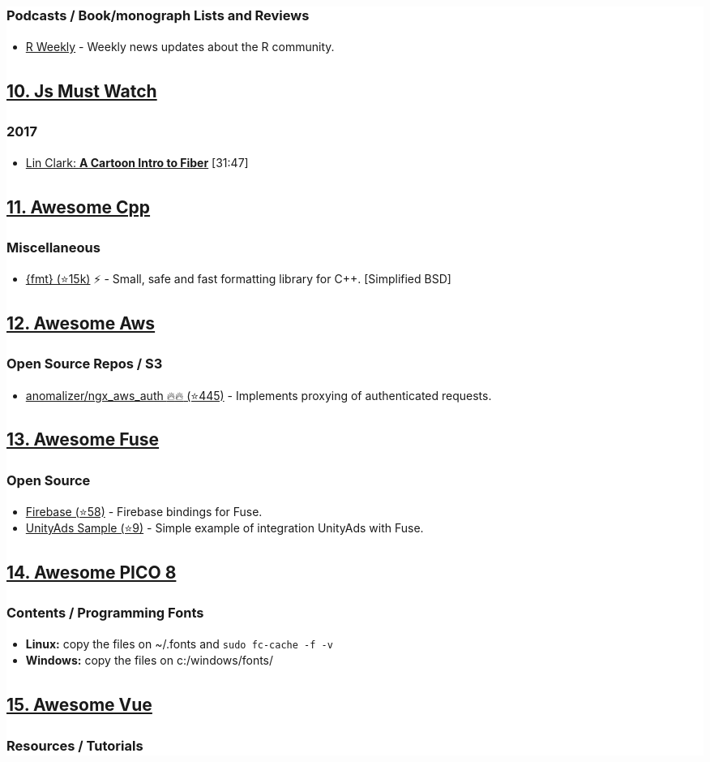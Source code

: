 ### Podcasts / Book/monograph Lists and Reviews

*   [R Weekly](https://rweekly.org) - Weekly news updates about the R community.

## [10. Js Must Watch](/content/bolshchikov/js-must-watch/week/README.md)

### 2017

*   [Lin Clark: **A Cartoon Intro to Fiber**](https://www.youtube.com/watch?v=ZCuYPiUIONs) \[31:47]

## [11. Awesome Cpp](/content/fffaraz/awesome-cpp/week/README.md)

### Miscellaneous

*   [{fmt} (⭐15k)](https://github.com/fmtlib/fmt) :zap: - Small, safe and fast formatting library for C++. \[Simplified BSD]

## [12. Awesome Aws](/content/donnemartin/awesome-aws/week/README.md)

### Open Source Repos / S3

*   [anomalizer/ngx\_aws\_auth :fire::fire: (⭐445)](https://github.com/anomalizer/ngx_aws_auth) - Implements proxying of authenticated requests.

## [13. Awesome Fuse](/content/fuse-compound/awesome-fuse/week/README.md)

### Open Source

*   [Firebase (⭐58)](https://github.com/fuse-compound/Fuse.Firebase) - Firebase bindings for Fuse.
*   [UnityAds Sample (⭐9)](https://github.com/englekk/Fusetools_UnityAdsSample) - Simple example of integration UnityAds with Fuse.

## [14. Awesome PICO 8](/content/pico-8/awesome-PICO-8/week/README.md)

### Contents / Programming Fonts

*   **Linux:** copy the files on \~/.fonts and `sudo fc-cache -f -v`
*   **Windows:** copy the files on c:/windows/fonts/

## [15. Awesome Vue](/content/vuejs/awesome-vue/week/README.md)

### Resources / Tutorials
